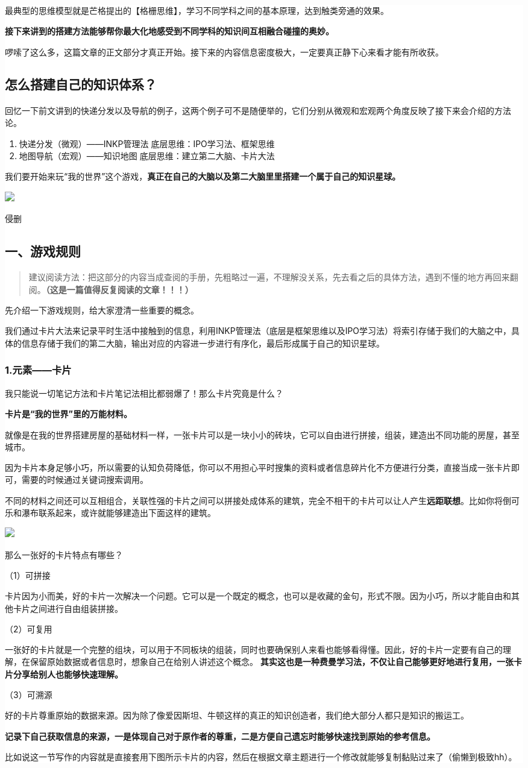 最典型的思维模型就是芒格提出的【格栅思维】，学习不同学科之间的基本原理，达到触类旁通的效果。

**接下来讲到的搭建方法能够帮你最大化地感受到不同学科的知识间互相融合碰撞的奥妙。**

啰嗦了这么多，这篇文章的正文部分才真正开始。接下来的内容信息密度极大，一定要真正静下心来看才能有所收获。

## **怎么搭建自己的知识体系？**

回忆一下前文讲到的快递分发以及导航的例子，这两个例子可不是随便举的，它们分别从微观和宏观两个角度反映了接下来会介绍的方法论。

1. 快递分发（微观）——INKP管理法 底层思维：IPO学习法、框架思维
2. 地图导航（宏观）——知识地图 底层思维：建立第二大脑、卡片大法

我们要开始来玩“我的世界”这个游戏，**真正在自己的大脑以及第二大脑里里搭建一个属于自己的知识星球。**

![](https://www.zhihu.com/question/52782284/answer/www.w3.org/2000/svg'%20width='500'%20height='471'%3E%3C/svg%3E)

侵删

## **一、游戏规则**

> 建议阅读方法：把这部分的内容当成查阅的手册，先粗略过一遍，不理解没关系，先去看之后的具体方法，遇到不懂的地方再回来翻阅。**（这是一篇值得反复阅读的文章！！！）**

先介绍一下游戏规则，给大家澄清一些重要的概念。

我们通过卡片大法来记录平时生活中接触到的信息，利用INKP管理法（底层是框架思维以及IPO学习法）将索引存储于我们的大脑之中，具体的信息存储于我们的第二大脑，输出对应的内容进一步进行有序化，最后形成属于自己的知识星球。

### **1.元素——卡片**

我只能说一切笔记方法和卡片笔记法相比都弱爆了！那么卡片究竟是什么？

**卡片是“我的世界”里的万能材料。**

就像是在我的世界搭建房屋的基础材料一样，一张卡片可以是一块小小的砖块，它可以自由进行拼接，组装，建造出不同功能的房屋，甚至城市。

因为卡片本身足够小巧，所以需要的认知负荷降低，你可以不用担心平时搜集的资料或者信息碎片化不方便进行分类，直接当成一张卡片即可，需要的时候通过关键词搜索调用。

不同的材料之间还可以互相组合，关联性强的卡片之间可以拼接处成体系的建筑，完全不相干的卡片可以让人产生**远距联想**。比如你将倒可乐和瀑布联系起来，或许就能够建造出下面这样的建筑。

![](https://www.zhihu.com/question/52782284/answer/www.w3.org/2000/svg'%20width='700'%20height='351'%3E%3C/svg%3E)

那么一张好的卡片特点有哪些？

（1）可拼接

卡片因为小而美，好的卡片一次解决一个问题。它可以是一个既定的概念，也可以是收藏的金句，形式不限。因为小巧，所以才能自由和其他卡片之间进行自由组装拼接。

（2）可复用

一张好的卡片就是一个完整的组块，可以用于不同板块的组装，同时也要确保别人来看也能够看得懂。因此，好的卡片一定要有自己的理解，在保留原始数据或者信息时，想象自己在给别人讲述这个概念。 **其实这也是一种费曼学习法，不仅让自己能够更好地进行复用，一张卡片分享给别人也能够快速理解。**

（3）可溯源

好的卡片尊重原始的数据来源。因为除了像爱因斯坦、牛顿这样的真正的知识创造者，我们绝大部分人都只是知识的搬运工。

**记录下自己获取信息的来源，一是体现自己对于原作者的尊重，二是方便自己遗忘时能够快速找到原始的参考信息。**

比如说这一节写作的内容就是直接套用下图所示卡片的内容，然后在根据文章主题进行一个修改就能够复制黏贴过来了（偷懒到极致hh）。
